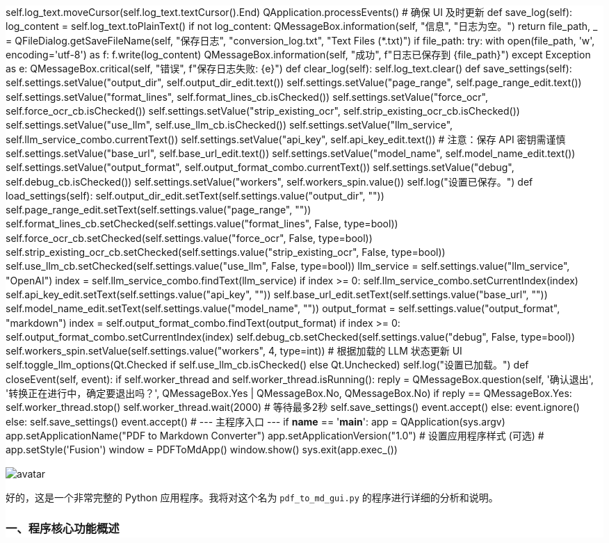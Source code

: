 self.log_text.moveCursor(self.log_text.textCursor().End)        QApplication.processEvents() # 确保 UI 及时更新     def save_log(self):        log_content = self.log_text.toPlainText()        if not log_content:            QMessageBox.information(self, "信息", "日志为空。")            return        file_path, _ = QFileDialog.getSaveFileName(self, "保存日志", "conversion_log.txt", "Text Files (*.txt)")        if file_path:            try:                with open(file_path, 'w', encoding='utf-8') as f:                    f.write(log_content)                QMessageBox.information(self, "成功", f"日志已保存到 {file_path}")            except Exception as e:                QMessageBox.critical(self, "错误", f"保存日志失败: {e}")     def clear_log(self):        self.log_text.clear()     def save_settings(self):        self.settings.setValue("output_dir", self.output_dir_edit.text())        self.settings.setValue("page_range", self.page_range_edit.text())        self.settings.setValue("format_lines", self.format_lines_cb.isChecked())        self.settings.setValue("force_ocr", self.force_ocr_cb.isChecked())        self.settings.setValue("strip_existing_ocr", self.strip_existing_ocr_cb.isChecked())        self.settings.setValue("use_llm", self.use_llm_cb.isChecked())        self.settings.setValue("llm_service", self.llm_service_combo.currentText())        self.settings.setValue("api_key", self.api_key_edit.text()) # 注意：保存 API 密钥需谨慎        self.settings.setValue("base_url", self.base_url_edit.text())        self.settings.setValue("model_name", self.model_name_edit.text())        self.settings.setValue("output_format", self.output_format_combo.currentText())        self.settings.setValue("debug", self.debug_cb.isChecked())        self.settings.setValue("workers", self.workers_spin.value())        self.log("设置已保存。")     def load_settings(self):        self.output_dir_edit.setText(self.settings.value("output_dir", ""))        self.page_range_edit.setText(self.settings.value("page_range", ""))        self.format_lines_cb.setChecked(self.settings.value("format_lines", False, type=bool))        self.force_ocr_cb.setChecked(self.settings.value("force_ocr", False, type=bool))        self.strip_existing_ocr_cb.setChecked(self.settings.value("strip_existing_ocr", False, type=bool))        self.use_llm_cb.setChecked(self.settings.value("use_llm", False, type=bool))                llm_service = self.settings.value("llm_service", "OpenAI")        index = self.llm_service_combo.findText(llm_service)        if index >= 0:            self.llm_service_combo.setCurrentIndex(index)                    self.api_key_edit.setText(self.settings.value("api_key", ""))        self.base_url_edit.setText(self.settings.value("base_url", ""))        self.model_name_edit.setText(self.settings.value("model_name", ""))                output_format = self.settings.value("output_format", "markdown")        index = self.output_format_combo.findText(output_format)        if index >= 0:            self.output_format_combo.setCurrentIndex(index)                    self.debug_cb.setChecked(self.settings.value("debug", False, type=bool))        self.workers_spin.setValue(self.settings.value("workers", 4, type=int))                # 根据加载的 LLM 状态更新 UI        self.toggle_llm_options(Qt.Checked if self.use_llm_cb.isChecked() else Qt.Unchecked)        self.log("设置已加载。")     def closeEvent(self, event):        if self.worker_thread and self.worker_thread.isRunning():            reply = QMessageBox.question(self, '确认退出', '转换正在进行中，确定要退出吗？',                                        QMessageBox.Yes | QMessageBox.No, QMessageBox.No)            if reply == QMessageBox.Yes:                self.worker_thread.stop()                self.worker_thread.wait(2000) # 等待最多2秒                self.save_settings()                event.accept()            else:                event.ignore()        else:            self.save_settings()            event.accept() # --- 主程序入口 --- if __name__ == '__main__':    app = QApplication(sys.argv)    app.setApplicationName("PDF to Markdown Converter")    app.setApplicationVersion("1.0")        # 设置应用程序样式 (可选)    # app.setStyle('Fusion')      window = PDFToMdApp()    window.show()    sys.exit(app.exec_())



![avatar](https://liaobots.work/_next/image?url=%2F_next%2Fstatic%2Fmedia%2F4.083d1bdb.png&w=3840&q=75)

好的，这是一个非常完整的 Python 应用程序。我将对这个名为 `pdf_to_md_gui.py` 的程序进行详细的分析和说明。

### 一、程序核心功能概述
